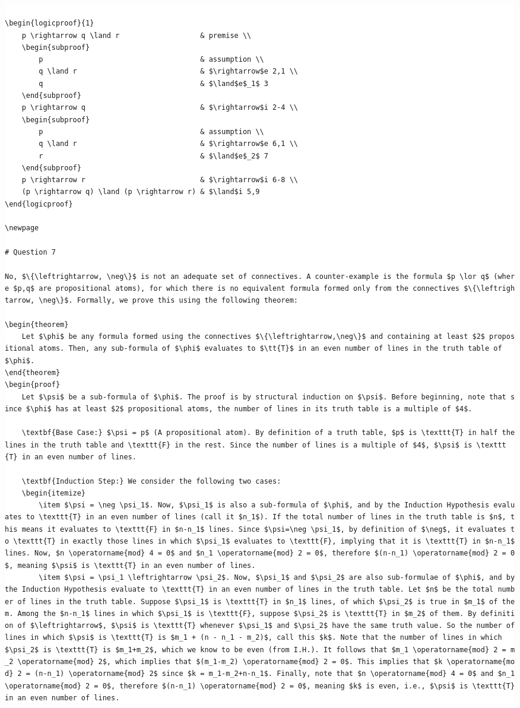 ```

\begin{logicproof}{1}
    p \rightarrow q \land r                   & premise \\
    \begin{subproof}
        p                                     & assumption \\
        q \land r                             & $\rightarrow$e 2,1 \\
        q                                     & $\land$e$_1$ 3
    \end{subproof}
    p \rightarrow q                           & $\rightarrow$i 2-4 \\
    \begin{subproof}
        p                                     & assumption \\
        q \land r                             & $\rightarrow$e 6,1 \\
        r                                     & $\land$e$_2$ 7
    \end{subproof}
    p \rightarrow r                           & $\rightarrow$i 6-8 \\
    (p \rightarrow q) \land (p \rightarrow r) & $\land$i 5,9
\end{logicproof}

\newpage

# Question 7

No, $\{\leftrightarrow, \neg\}$ is not an adequate set of connectives. A counter-example is the formula $p \lor q$ (where $p,q$ are propositional atoms), for which there is no equivalent formula formed only from the connectives $\{\leftrightarrow, \neg\}$. Formally, we prove this using the following theorem:

\begin{theorem}
    Let $\phi$ be any formula formed using the connectives $\{\leftrightarrow,\neg\}$ and containing at least $2$ propositional atoms. Then, any sub-formula of $\phi$ evaluates to $\tt{T}$ in an even number of lines in the truth table of $\phi$.
\end{theorem}
\begin{proof}
    Let $\psi$ be a sub-formula of $\phi$. The proof is by structural induction on $\psi$. Before beginning, note that since $\phi$ has at least $2$ propositional atoms, the number of lines in its truth table is a multiple of $4$.

    \textbf{Base Case:} $\psi = p$ (A propositional atom). By definition of a truth table, $p$ is \texttt{T} in half the lines in the truth table and \texttt{F} in the rest. Since the number of lines is a multiple of $4$, $\psi$ is \texttt{T} in an even number of lines.

    \textbf{Induction Step:} We consider the following two cases:
    \begin{itemize}
        \item $\psi = \neg \psi_1$. Now, $\psi_1$ is also a sub-formula of $\phi$, and by the Induction Hypothesis evaluates to \texttt{T} in an even number of lines (call it $n_1$). If the total number of lines in the truth table is $n$, this means it evaluates to \texttt{F} in $n-n_1$ lines. Since $\psi=\neg \psi_1$, by definition of $\neg$, it evaluates to \texttt{T} in exactly those lines in which $\psi_1$ evaluates to \texttt{F}, implying that it is \texttt{T} in $n-n_1$ lines. Now, $n \operatorname{mod} 4 = 0$ and $n_1 \operatorname{mod} 2 = 0$, therefore $(n-n_1) \operatorname{mod} 2 = 0$, meaning $\psi$ is \texttt{T} in an even number of lines.
        \item $\psi = \psi_1 \leftrightarrow \psi_2$. Now, $\psi_1$ and $\psi_2$ are also sub-formulae of $\phi$, and by the Induction Hypothesis evaluate to \texttt{T} in an even number of lines in the truth table. Let $n$ be the total number of lines in the truth table. Suppose $\psi_1$ is \texttt{T} in $n_1$ lines, of which $\psi_2$ is true in $m_1$ of them. Among the $n-n_1$ lines in which $\psi_1$ is \texttt{F}, suppose $\psi_2$ is \texttt{T} in $m_2$ of them. By definition of $\leftrightarrow$, $\psi$ is \texttt{T} whenever $\psi_1$ and $\psi_2$ have the same truth value. So the number of lines in which $\psi$ is \texttt{T} is $m_1 + (n - n_1 - m_2)$, call this $k$. Note that the number of lines in which $\psi_2$ is \texttt{T} is $m_1+m_2$, which we know to be even (from I.H.). It follows that $m_1 \operatorname{mod} 2 = m_2 \operatorname{mod} 2$, which implies that $(m_1-m_2) \operatorname{mod} 2 = 0$. This implies that $k \operatorname{mod} 2 = (n-n_1) \operatorname{mod} 2$ since $k = m_1-m_2+n-n_1$. Finally, note that $n \operatorname{mod} 4 = 0$ and $n_1 \operatorname{mod} 2 = 0$, therefore $(n-n_1) \operatorname{mod} 2 = 0$, meaning $k$ is even, i.e., $\psi$ is \texttt{T} in an even number of lines.
```